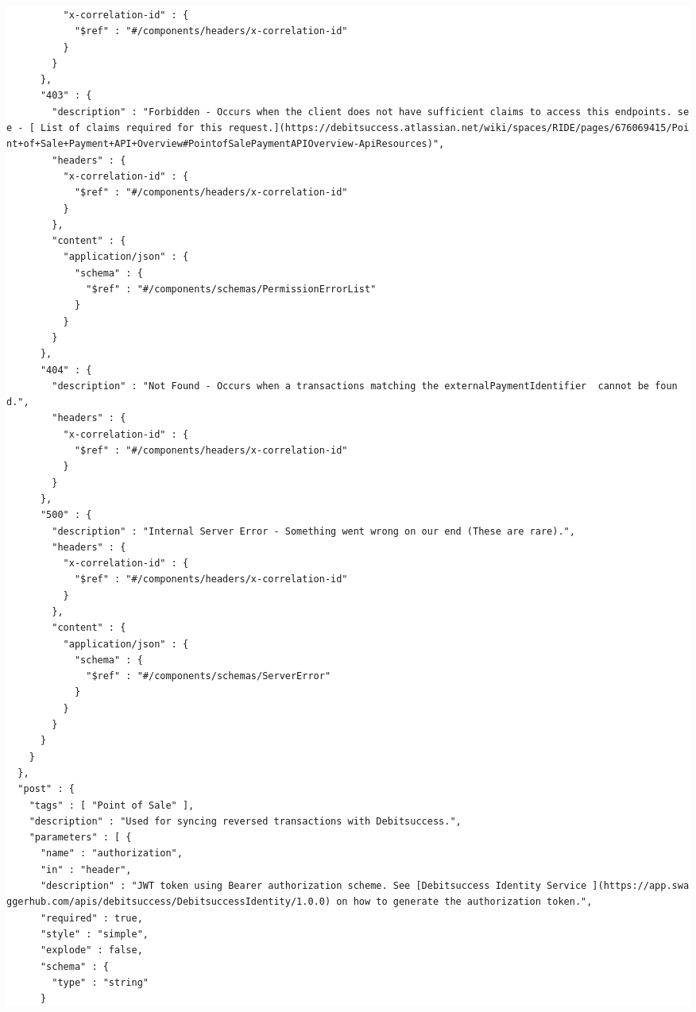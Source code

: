               "x-correlation-id" : {
                "$ref" : "#/components/headers/x-correlation-id"
              }
            }
          },
          "403" : {
            "description" : "Forbidden - Occurs when the client does not have sufficient claims to access this endpoints. see - [ List of claims required for this request.](https://debitsuccess.atlassian.net/wiki/spaces/RIDE/pages/676069415/Point+of+Sale+Payment+API+Overview#PointofSalePaymentAPIOverview-ApiResources)",
            "headers" : {
              "x-correlation-id" : {
                "$ref" : "#/components/headers/x-correlation-id"
              }
            },
            "content" : {
              "application/json" : {
                "schema" : {
                  "$ref" : "#/components/schemas/PermissionErrorList"
                }
              }
            }
          },
          "404" : {
            "description" : "Not Found - Occurs when a transactions matching the externalPaymentIdentifier  cannot be found.",
            "headers" : {
              "x-correlation-id" : {
                "$ref" : "#/components/headers/x-correlation-id"
              }
            }
          },
          "500" : {
            "description" : "Internal Server Error - Something went wrong on our end (These are rare).",
            "headers" : {
              "x-correlation-id" : {
                "$ref" : "#/components/headers/x-correlation-id"
              }
            },
            "content" : {
              "application/json" : {
                "schema" : {
                  "$ref" : "#/components/schemas/ServerError"
                }
              }
            }
          }
        }
      },
      "post" : {
        "tags" : [ "Point of Sale" ],
        "description" : "Used for syncing reversed transactions with Debitsuccess.",
        "parameters" : [ {
          "name" : "authorization",
          "in" : "header",
          "description" : "JWT token using Bearer authorization scheme. See [Debitsuccess Identity Service ](https://app.swaggerhub.com/apis/debitsuccess/DebitsuccessIdentity/1.0.0) on how to generate the authorization token.",
          "required" : true,
          "style" : "simple",
          "explode" : false,
          "schema" : {
            "type" : "string"
          }